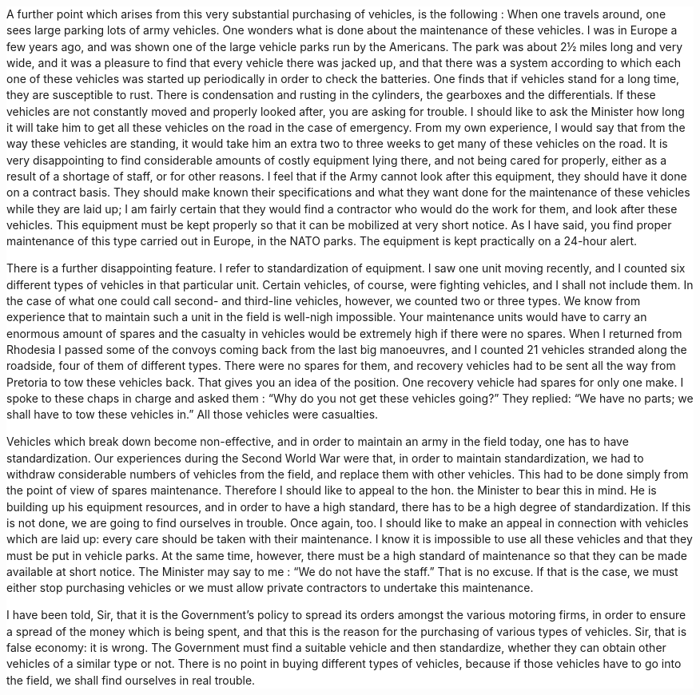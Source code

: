 <p>A further point which arises from this very substantial purchasing of vehicles, is the following : When one travels around, one sees large parking lots of army vehicles. One wonders what is done about the maintenance of these vehicles. I was in Europe a few years ago, and was shown one of the large vehicle parks run by the Americans. The park was about 2&#x00BD; miles long and very wide, and it was a pleasure to find that every vehicle there was jacked up, and that there was a system according to which each one of these vehicles was started up periodically in order to check the batteries. One finds that if vehicles stand for a long time, they are susceptible to rust. There is condensation and rusting in the cylinders, the gearboxes and the differentials. If these vehicles are not constantly moved and properly looked after, you are asking for trouble. I should like to ask the Minister how long it will take him to get all these vehicles on the road in the case of emergency. From my own experience, I would say that from the way these vehicles are standing, it would take him an extra two to three weeks to get many of these vehicles on the road. It is very disappointing to find considerable amounts of costly equipment lying there, and not being cared for properly, either as a result of a shortage of staff, or for other reasons. I feel that if the Army cannot look after this equipment, they should have it done on a contract basis. They should make known their specifications and what they want done for the maintenance of these vehicles while they are laid up; I am fairly certain that they would find a contractor who would do the work for them, and look after these vehicles. This equipment must be kept properly so that it can be mobilized at very short notice. As I have said, you find proper maintenance of this type carried out in Europe, in the NATO parks. The equipment is kept practically on a 24-hour alert.</p>

<p>There is a further disappointing feature. I refer to standardization of equipment. I saw one unit moving recently, and I counted six different types of vehicles in that particular unit. Certain vehicles, of course, were fighting vehicles, and I shall not include them. In the case of what one could call second- and third-line vehicles, however, we counted two or three types. We know from experience that to maintain such a unit in the field is well-nigh impossible. Your maintenance units would have to carry an enormous amount of spares and the casualty in vehicles would be extremely high if there were no spares. When I returned from Rhodesia I passed some of the convoys coming back from the last big manoeuvres, and I counted 21 vehicles stranded along the roadside, four of them of different types. There were no spares for them, and recovery vehicles had to be sent all the way from Pretoria to <span class="col_5783-5784" refersTo="page_1355"/>tow these vehicles back. That gives you an idea of the position. One recovery vehicle had spares for only one make. I spoke to these chaps in charge and asked them : &#x201C;Why do you not get these vehicles going&#x003F;&#x201D; They replied: &#x201C;We have no parts; we shall have to tow these vehicles in.&#x201D; All those vehicles were casualties.</p>

<p>Vehicles which break down become non-effective, and in order to maintain an army in the field today, one has to have standardization. Our experiences during the Second World War were that, in order to maintain standardization, we had to withdraw considerable numbers of vehicles from the field, and replace them with other vehicles. This had to be done simply from the point of view of spares maintenance. Therefore I should like to appeal to the hon. the Minister to bear this in mind. He is building up his equipment resources, and in order to have a high standard, there has to be a high degree of standardization. If this is not done, we are going to find ourselves in trouble. Once again, too. I should like to make an appeal in connection with vehicles which are laid up: every care should be taken with their maintenance. I know it is impossible to use all these vehicles and that they must be put in vehicle parks. At the same time, however, there must be a high standard of maintenance so that they can be made available at short notice. The Minister may say to me : &#x201C;We do not have the staff.&#x201D; That is no excuse. If that is the case, we must either stop purchasing vehicles or we must allow private contractors to undertake this maintenance.</p>

<p>I have been told, Sir, that it is the Government&#x2019;s policy to spread its orders amongst the various motoring firms, in order to ensure a spread of the money which is being spent, and that this is the reason for the purchasing of various types of vehicles. Sir, that is false economy: it is wrong. The Government must find a suitable vehicle and then standardize, whether they can obtain other vehicles of a similar type or not. There is no point in buying different types of vehicles, because if those vehicles have to go into the field, we shall find ourselves in real trouble.</p>
